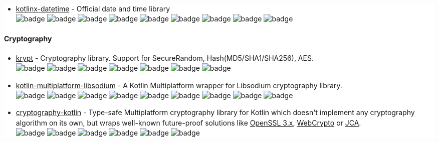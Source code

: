 * [kotlinx-datetime](https://github.com/Kotlin/kotlinx-datetime) - Official date and time library  
![badge][badge-android]
![badge][badge-ios]
![badge][badge-js]
![badge][badge-jvm]
![badge][badge-linux]
![badge][badge-mac]
![badge][badge-tvos]
![badge][badge-windows]
![badge][badge-watchos]

#### Cryptography

* [krypt](https://github.com/korlibs/krypto) - Cryptography library. Support for SecureRandom, Hash(MD5/SHA1/SHA256), AES.  
![badge][badge-android]
![badge][badge-ios]
![badge][badge-js]
![badge][badge-jvm]
![badge][badge-linux]
![badge][badge-mac]
![badge][badge-windows]

* [kotlin-multiplatform-libsodium](https://github.com/ionspin/kotlin-multiplatform-libsodium) - A Kotlin Multiplatform wrapper for Libsodium cryptography library.   
![badge][badge-android]
![badge][badge-ios]
![badge][badge-js]
![badge][badge-jvm]
![badge][badge-linux]
![badge][badge-mac]
![badge][badge-windows]
![badge][badge-watchos]
![badge][badge-tvos]

* [cryptography-kotlin](https://github.com/whyoleg/cryptography-kotlin) - Type-safe Multiplatform cryptography library for Kotlin which doesn't implement any cryptography algorithm on its own, but wraps well-known future-proof solutions like [OpenSSL 3.x](https://www.openssl.org), [WebCrypto](https://developer.mozilla.org/en-US/docs/Web/API/Web_Crypto_API) or [JCA](https://docs.oracle.com/en/java/javase/17/security/java-cryptography-architecture-jca-reference-guide.html).   
![badge][badge-android]
![badge][badge-ios]
![badge][badge-js]
![badge][badge-jvm]
![badge][badge-linux]
![badge][badge-mac]

[badge-android]: https://img.shields.io/badge/-Android-090909?style=for-the-badge&logo=Android&style=flat
[badge-android-native]: http://img.shields.io/badge/-support_AndroidNative-090909?style=for-the-badge&logo=Android&style=flat
[badge-wearos]: http://img.shields.io/badge/-wearos-090909?style=for-the-badge&logo=apple&style=flat
[badge-jvm]: https://img.shields.io/badge/-Java-090909?style=for-the-badge&logo=openjdk&style=flat
[badge-js]: https://img.shields.io/badge/-JS-090909?style=for-the-badge&logo=javascript&style=flat
[badge-js-ir]: https://img.shields.io/badge/-support_IR-090909?style=for-the-badge&logo=Kotlin&style=flat
[badge-nodejs]: https://img.shields.io/badge/-nodejs-090909?style=for-the-badge&logo=node.js&style=flat
[badge-linux]: https://img.shields.io/badge/-linux-090909?style=for-the-badge&logo=linux&style=flat 
[badge-windows]: https://img.shields.io/badge/-windows-090909?style=for-the-badge&logo=windows&style=flat
[badge-wasm]: https://img.shields.io/badge/-wasm-090909?style=for-the-badge&logo=wasm&style=flat
[badge-apple-silicon]: http://img.shields.io/badge/-support_AppleSilicon-909090?style=for-the-badge&logo=Apple&style=flat
[badge-ios]: https://img.shields.io/badge/-IOS-090909?style=for-the-badge&logo=IOS&style=flat
[badge-mac]: https://img.shields.io/badge/-macos-090909?style=for-the-badge&logo=macos&style=flat
[badge-watchos]: http://img.shields.io/badge/-watchos-090909?style=for-the-badge&logo=apple&style=flat
[badge-tvos]: http://img.shields.io/badge/-tvos-090909?style=for-the-badge&logo=apple&style=flat